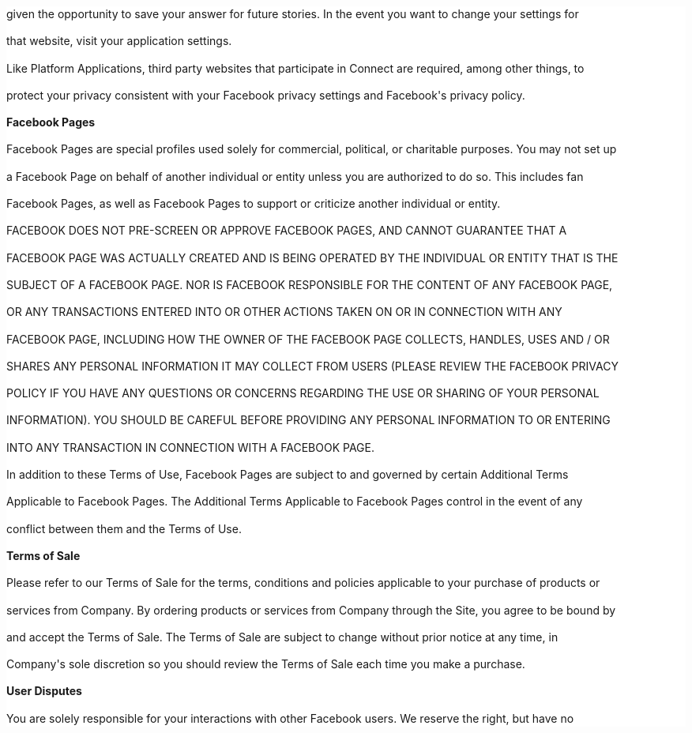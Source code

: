 given the opportunity to save your answer for future stories. In the event you want to change your settings for

that website, visit your application settings.

Like Platform Applications, third party websites that participate in Connect are required, among other things, to

protect your privacy consistent with your Facebook privacy settings and Facebook's privacy policy.

**Facebook Pages**

Facebook Pages are special profiles used solely for commercial, political, or charitable purposes. You may not set up

a Facebook Page on behalf of another individual or entity unless you are authorized to do so. This includes fan

Facebook Pages, as well as Facebook Pages to support or criticize another individual or entity.

FACEBOOK DOES NOT PRE-SCREEN OR APPROVE FACEBOOK PAGES, AND CANNOT GUARANTEE THAT A

FACEBOOK PAGE WAS ACTUALLY CREATED AND IS BEING OPERATED BY THE INDIVIDUAL OR ENTITY THAT IS THE

SUBJECT OF A FACEBOOK PAGE. NOR IS FACEBOOK RESPONSIBLE FOR THE CONTENT OF ANY FACEBOOK PAGE,

OR ANY TRANSACTIONS ENTERED INTO OR OTHER ACTIONS TAKEN ON OR IN CONNECTION WITH ANY

FACEBOOK PAGE, INCLUDING HOW THE OWNER OF THE FACEBOOK PAGE COLLECTS, HANDLES, USES AND / OR

SHARES ANY PERSONAL INFORMATION IT MAY COLLECT FROM USERS (PLEASE REVIEW THE FACEBOOK PRIVACY

POLICY IF YOU HAVE ANY QUESTIONS OR CONCERNS REGARDING THE USE OR SHARING OF YOUR PERSONAL

INFORMATION). YOU SHOULD BE CAREFUL BEFORE PROVIDING ANY PERSONAL INFORMATION TO OR ENTERING

INTO ANY TRANSACTION IN CONNECTION WITH A FACEBOOK PAGE.

In addition to these Terms of Use, Facebook Pages are subject to and governed by certain Additional Terms

Applicable to Facebook Pages. The Additional Terms Applicable to Facebook Pages control in the event of any

conflict between them and the Terms of Use.

**Terms of Sale**

Please refer to our Terms of Sale for the terms, conditions and policies applicable to your purchase of products or

services from Company. By ordering products or services from Company through the Site, you agree to be bound by

and accept the Terms of Sale. The Terms of Sale are subject to change without prior notice at any time, in

Company's sole discretion so you should review the Terms of Sale each time you make a purchase.

**User Disputes**

You are solely responsible for your interactions with other Facebook users. We reserve the right, but have no
